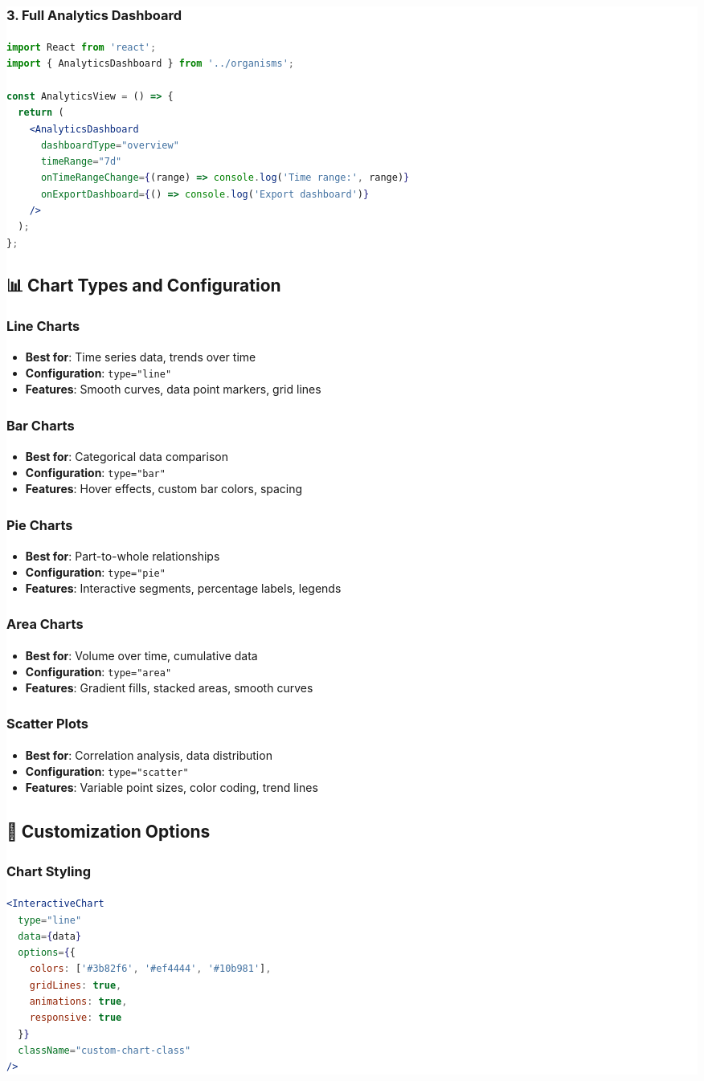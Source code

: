 ### 3. Full Analytics Dashboard
```jsx
import React from 'react';
import { AnalyticsDashboard } from '../organisms';

const AnalyticsView = () => {
  return (
    <AnalyticsDashboard
      dashboardType="overview"
      timeRange="7d"
      onTimeRangeChange={(range) => console.log('Time range:', range)}
      onExportDashboard={() => console.log('Export dashboard')}
    />
  );
};
```

## 📊 Chart Types and Configuration

### Line Charts
- **Best for**: Time series data, trends over time
- **Configuration**: `type="line"`
- **Features**: Smooth curves, data point markers, grid lines

### Bar Charts
- **Best for**: Categorical data comparison
- **Configuration**: `type="bar"`
- **Features**: Hover effects, custom bar colors, spacing

### Pie Charts
- **Best for**: Part-to-whole relationships
- **Configuration**: `type="pie"`
- **Features**: Interactive segments, percentage labels, legends

### Area Charts
- **Best for**: Volume over time, cumulative data
- **Configuration**: `type="area"`
- **Features**: Gradient fills, stacked areas, smooth curves

### Scatter Plots
- **Best for**: Correlation analysis, data distribution
- **Configuration**: `type="scatter"`
- **Features**: Variable point sizes, color coding, trend lines

## 🎨 Customization Options

### Chart Styling
```jsx
<InteractiveChart
  type="line"
  data={data}
  options={{
    colors: ['#3b82f6', '#ef4444', '#10b981'],
    gridLines: true,
    animations: true,
    responsive: true
  }}
  className="custom-chart-class"
/>
```
